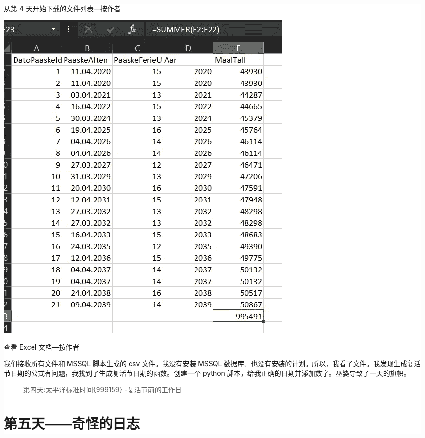 从第 4 天开始下载的文件列表—按作者

![](img/99d0769a1a192c675e43d50508a1fc7c.png)

查看 Excel 文档—按作者

我们接收所有文件和 MSSQL 脚本生成的 csv 文件。我没有安装 MSSQL 数据库。也没有安装的计划。所以，我看了文件。我发现生成复活节日期的公式有问题，我找到了生成复活节日期的函数。创建一个 python 脚本，给我正确的日期并添加数字。巫婆导致了一天的旗帜。

> 第四天:太平洋标准时间{999159}
> -复活节前的工作日

# 第五天——奇怪的日志
